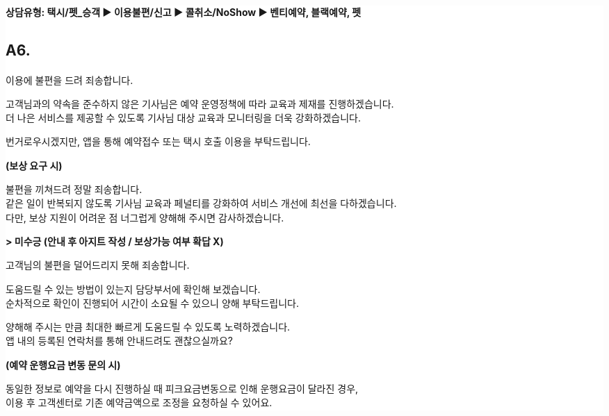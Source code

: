 **상담유형: 택시/펫\_승객 **▶** 이용불편/신고 **▶** 콜취소/NoShow **▶** 벤티예약, 블랙예약, 펫**

**A6.**
-------

이용에 불편을 드려 죄송합니다.

고객님과의 약속을 준수하지 않은 기사님은 예약 운영정책에 따라 교육과 제재를 진행하겠습니다.  
더 나은 서비스를 제공할 수 있도록 기사님 대상 교육과 모니터링을 더욱 강화하겠습니다.

번거로우시겠지만, 앱을 통해 예약접수 또는 택시 호출 이용을 부탁드립니다.

**(보상 요구 시)**

불편을 끼쳐드려 정말 죄송합니다.   
같은 일이 반복되지 않도록 기사님 교육과 페널티를 강화하여 서비스 개선에 최선을 다하겠습니다.   
다만, 보상 지원이 어려운 점 너그럽게 양해해 주시면 감사하겠습니다.

**> 미수긍 (안내 후 아지트 작성 / 보상가능 여부 확답 X)**

고객님의 불편을 덜어드리지 못해 죄송합니다.

도움드릴 수 있는 방법이 있는지 담당부서에 확인해 보겠습니다.   
순차적으로 확인이 진행되어 시간이 소요될 수 있으니 양해 부탁드립니다.

양해해 주시는 만큼 최대한 빠르게 도움드릴 수 있도록 노력하겠습니다.   
앱 내의 등록된 연락처를 통해 안내드려도 괜찮으실까요?

**(예약 운행요금 변동 문의 시)**

동일한 정보로 예약을 다시 진행하실 때 피크요금변동으로 인해 운행요금이 달라진 경우,   
이용 후 고객센터로 기존 예약금액으로 조정을 요청하실 수 있어요.